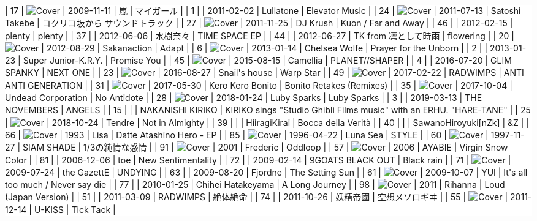 | 17 | ![Cover](https://i.discogs.com/c8fURsegE5UZs0BufFHk8GhVMZRVzrFASgKH4r7WGlk/rs:fit/g:sm/q:40/h:150/w:150/czM6Ly9kaXNjb2dz/LWRhdGFiYXNlLWlt/YWdlcy9SLTI5NzAx/NTE5LTE3MDcxMTQx/OTgtODkxNy5qcGVn.jpeg) | 2009-11-11 | 嵐 | マイガール |
| 1 |  | 2011-02-02 | Lullatone | Elevator Music |
| 24 | ![Cover](https://i.discogs.com/CEofvMLTFCNXgMqfRjjwZoCIjtZbGG3QQxlmM14W3vs/rs:fit/g:sm/q:40/h:150/w:150/czM6Ly9kaXNjb2dz/LWRhdGFiYXNlLWlt/YWdlcy9SLTE5ODg0/NDc1LTE2MjkxNDQ1/MjAtODg5OS5qcGVn.jpeg) | 2011-07-13 | Satoshi Takebe | コクリコ坂から サウンドトラック |
| 27 | ![Cover](https://i.discogs.com/b7KQ_T3WZz4SGvkpLsNj16gFCaE_DPwtjQtk8hnFVHE/rs:fit/g:sm/q:40/h:150/w:150/czM6Ly9kaXNjb2dz/LWRhdGFiYXNlLWlt/YWdlcy9SLTk2ODY2/MDQtMTQ4NDc2MjE5/Ny0zMzQ3LmpwZWc.jpeg) | 2011-11-25 | DJ Krush | Kuon &#x2F; Far and Away |
| 46 |  | 2012-02-15 | plenty | plenty |
| 37 |  | 2012-06-06 | 水樹奈々 | TIME SPACE EP |
| 44 |  | 2012-06-27 | TK from 凛として時雨 | flowering |
| 20 | ![Cover](https://i.discogs.com/Ha13i2cZTe5yUh3E7wQ1PL-0nixMgMdmf7J7VtPtlIE/rs:fit/g:sm/q:40/h:150/w:150/czM6Ly9kaXNjb2dz/LWRhdGFiYXNlLWlt/YWdlcy9SLTgzNjI3/MDktMTQ2MDEzNzQ1/OS05MDkzLmpwZWc.jpeg) | 2012-08-29 | Sakanaction | Adapt |
| 6 | ![Cover](https://lastfm.freetls.fastly.net/i/u/34s/0d069456a702443792141eb67b0fe39a.png) | 2013-01-14 | Chelsea Wolfe | Prayer for the Unborn |
| 2 |  | 2013-01-23 | Super Junior-K.R.Y. | Promise You |
| 45 | ![Cover](https://i.discogs.com/uBDBovxFQ8AQqg1a8ik_cJedBTHNlJAj7iwVlfKJxJA/rs:fit/g:sm/q:40/h:150/w:150/czM6Ly9kaXNjb2dz/LWRhdGFiYXNlLWlt/YWdlcy9SLTEwMDI0/NzQ2LTE0OTAzMjY3/NzktNTMwMi5qcGVn.jpeg) | 2015-08-15 | Camellia | PLANET&#x2F;&#x2F;SHAPER |
| 4 |  | 2016-07-20 | GLIM SPANKY | NEXT ONE |
| 23 | ![Cover](https://i.discogs.com/7EX17_qq8-8pTCbXj-QfkC-t7sNtBTz0HlUbQ-SQVsY/rs:fit/g:sm/q:40/h:150/w:150/czM6Ly9kaXNjb2dz/LWRhdGFiYXNlLWlt/YWdlcy9SLTEwNzk5/MDc2LTE1MDQ1MDQ3/NjMtMTA4My5qcGVn.jpeg) | 2016-08-27 | Snail&#39;s house | Warp Star |
| 49 | ![Cover](https://i.discogs.com/tryrLNKpzKdG5grCXlUoQ87d7QfhAoqNfb_PBaww9_s/rs:fit/g:sm/q:40/h:150/w:150/czM6Ly9kaXNjb2dz/LWRhdGFiYXNlLWlt/YWdlcy9SLTk4Nzky/NzUtMTY1MTQzMDgx/OC02OTY4LmpwZWc.jpeg) | 2017-02-22 | RADWIMPS | ANTI ANTI GENERATION |
| 31 | ![Cover](https://i.discogs.com/Rfvo2ULZMU1u3zMhOSsmeN5TIhAZ2GnT3gPHFsLK8PA/rs:fit/g:sm/q:40/h:150/w:150/czM6Ly9kaXNjb2dz/LWRhdGFiYXNlLWlt/YWdlcy9SLTEyMTQ3/OTAzLTE1MjkyNjAz/NTUtMjYxNC5qcGVn.jpeg) | 2017-05-30 | Kero Kero Bonito | Bonito Retakes (Remixes) |
| 35 | ![Cover](https://i.discogs.com/iJtY5FPoGd7g_-aBEGgqOIgOKGSpz6yyqOTG_KPNz-g/rs:fit/g:sm/q:40/h:150/w:150/czM6Ly9kaXNjb2dz/LWRhdGFiYXNlLWlt/YWdlcy9SLTEwOTYx/MDk2LTE1MDcyNTky/NDgtODgxMy5qcGVn.jpeg) | 2017-10-04 | Undead Corporation | No Antidote |
| 28 | ![Cover](https://i.discogs.com/M32pvkDgNKFYUlGyfW4rJLkmc6i766QD1K8Hlpn8iEU/rs:fit/g:sm/q:40/h:150/w:150/czM6Ly9kaXNjb2dz/LWRhdGFiYXNlLWlt/YWdlcy9SLTExNDYz/NDU4LTE1MTY3ODAz/MDktNDU5NC5qcGVn.jpeg) | 2018-01-24 | Luby Sparks | Luby Sparks |
| 3 |  | 2019-03-13 | THE NOVEMBERS | ANGELS |
| 15 |  |  | NAKANISHI KIRIKO | KIRIKO sings &quot;Studio Ghibli Films music&quot; with an ERHU. &quot;HARE-TANE&quot; |
| 25 | ![Cover](https://i.discogs.com/8WR1gdYWxvOrWiBGgjEsgXDPDIuRVKQSw_jWaGWLWU4/rs:fit/g:sm/q:40/h:150/w:150/czM6Ly9kaXNjb2dz/LWRhdGFiYXNlLWlt/YWdlcy9SLTEyODQ4/ODMxLTE1NDMxNDE1/MjMtOTE0OS5qcGVn.jpeg) | 2018-10-24 | Tendre | Not in Almighty |
| 39 |  |  | HiiragiKirai | Bocca della Verità |
| 40 |  |  | SawanoHiroyuki[nZk] | &amp;Z |
| 66 | ![Cover](https://i.discogs.com/0RNAOdxjLehOr3ygAOynYiRnlp29Su9u62ZbejQoY38/rs:fit/g:sm/q:40/h:150/w:150/czM6Ly9kaXNjb2dz/LWRhdGFiYXNlLWlt/YWdlcy9SLTU5Mzg0/MjktMTQwNjgyNTI4/MC05MTIzLmpwZWc.jpeg) | 1993 | Lisa | Datte Atashino Hero - EP |
| 85 | ![Cover](https://i.discogs.com/ThhMuc3_8ivxcIXIX6ZkcgDGZ8joQTBi4zOMepPj1hI/rs:fit/g:sm/q:40/h:150/w:150/czM6Ly9kaXNjb2dz/LWRhdGFiYXNlLWlt/YWdlcy9SLTgzODQz/NC0xNTI3NDkxMTcx/LTkyMTYuanBlZw.jpeg) | 1996-04-22 | Luna Sea | STYLE |
| 60 | ![Cover](https://i.discogs.com/uzHa4HogptiCpEOyhKS4UUthb0TcerHwaEIt5otpMGk/rs:fit/g:sm/q:40/h:150/w:150/czM6Ly9kaXNjb2dz/LWRhdGFiYXNlLWlt/YWdlcy9SLTEyNjgz/OTg3LTE1OTAzMDA0/ODQtNDM1Ni5wbmc.jpeg) | 1997-11-27 | SIAM SHADE | 1&#x2F;3の純情な感情 |
| 91 | ![Cover](https://i.discogs.com/ZWxRQ2cvfna4xIsIn7ENAiOTXfAXCOo82QFxdjH0CtE/rs:fit/g:sm/q:40/h:150/w:150/czM6Ly9kaXNjb2dz/LWRhdGFiYXNlLWlt/YWdlcy9SLTUxNzU5/OTQtMTM5MTQyMzY2/OC0yMjMwLmpwZWc.jpeg) | 2001 | Frederic | Oddloop |
| 57 | ![Cover](https://i.discogs.com/fVmTA4w_aNYnlwAtyKyDi6AH2LNusNC_B3g856dFqvA/rs:fit/g:sm/q:40/h:150/w:150/czM6Ly9kaXNjb2dz/LWRhdGFiYXNlLWlt/YWdlcy9SLTI2Mzg1/ODI0LTE2Nzg1NjA3/NDAtODI1OS5qcGVn.jpeg) | 2006 | AYABIE | Virgin Snow Color |
| 81 |  | 2006-12-06 | toe | New Sentimentality |
| 72 |  | 2009-02-14 | 9GOATS BLACK OUT | Black rain |
| 71 | ![Cover](https://i.discogs.com/YXPZPlB1OgXF8PUKLj7w9sZVWil2WVQ2bzccRCnkXxE/rs:fit/g:sm/q:40/h:150/w:150/czM6Ly9kaXNjb2dz/LWRhdGFiYXNlLWlt/YWdlcy9SLTg4MzY2/NTctMTQ2OTgwNjQ4/Mi0zMDA2LmpwZWc.jpeg) | 2009-07-24 | the GazettE | UNDYING |
| 63 |  | 2009-08-20 | Fjordne | The Setting Sun |
| 61 | ![Cover](https://i.discogs.com/iNMGkwbVf_sPAgf1X_xxK9nz7Wb0fnWRyjA461eGheE/rs:fit/g:sm/q:40/h:150/w:150/czM6Ly9kaXNjb2dz/LWRhdGFiYXNlLWlt/YWdlcy9SLTExOTIw/MDA4LTE1MjQ3NjAx/NDYtMjIyOC5qcGVn.jpeg) | 2009-10-07 | YUI | It&#39;s all too much &#x2F; Never say die |
| 77 |  | 2010-01-25 | Chihei Hatakeyama | A Long Journey |
| 98 | ![Cover](https://i.discogs.com/7XQQZHDkod5M6LHb2hwgJVdFZB495yFeXw1v-ad3Zls/rs:fit/g:sm/q:40/h:150/w:150/czM6Ly9kaXNjb2dz/LWRhdGFiYXNlLWlt/YWdlcy9SLTk1Njkw/OTktMTQ4MjkxNzYy/NC03NDA3LmpwZWc.jpeg) | 2011 | Rihanna | Loud (Japan Version) |
| 51 |  | 2011-03-09 | RADWIMPS | 絶体絶命 |
| 74 |  | 2011-10-26 | 妖精帝國 | 空想メソロギヰ |
| 55 | ![Cover](https://i.discogs.com/Ma1jvJayR7zKZPfuMRjORwPdk1UWCIV-9_7_plQ6arg/rs:fit/g:sm/q:40/h:150/w:150/czM6Ly9kaXNjb2dz/LWRhdGFiYXNlLWlt/YWdlcy9SLTMyOTQx/MzQtMTMyNDM2Njc2/MS5qcGVn.jpeg) | 2011-12-14 | U-KISS | Tick Tack |